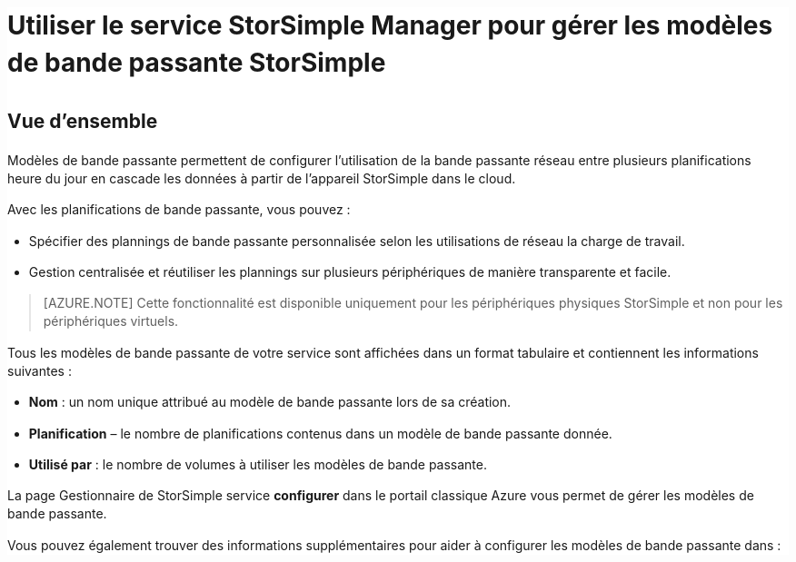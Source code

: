 <properties
   pageTitle="Gérer vos modèles de bande passante StorSimple | Microsoft Azure"
   description="Décrit comment gérer les modèles de bande passante StorSimple, qui vous permettent de contrôler la bande passante."
   services="storsimple"
   documentationCenter=""
   authors="alkohli"
   manager="carmonm"
   editor="" />
<tags
   ms.service="storsimple"
   ms.devlang="na"
   ms.topic="article"
   ms.tgt_pltfrm="na"
   ms.workload="na"
   ms.date="08/16/2016"
   ms.author="alkohli" />

# <a name="use-the-storsimple-manager-service-to-manage-storsimple-bandwidth-templates"></a>Utiliser le service StorSimple Manager pour gérer les modèles de bande passante StorSimple

## <a name="overview"></a>Vue d’ensemble

Modèles de bande passante permettent de configurer l’utilisation de la bande passante réseau entre plusieurs planifications heure du jour en cascade les données à partir de l’appareil StorSimple dans le cloud.

Avec les planifications de bande passante, vous pouvez :

- Spécifier des plannings de bande passante personnalisée selon les utilisations de réseau la charge de travail.

- Gestion centralisée et réutiliser les plannings sur plusieurs périphériques de manière transparente et facile.

> [AZURE.NOTE] Cette fonctionnalité est disponible uniquement pour les périphériques physiques StorSimple et non pour les périphériques virtuels.

Tous les modèles de bande passante de votre service sont affichées dans un format tabulaire et contiennent les informations suivantes :

- **Nom** : un nom unique attribué au modèle de bande passante lors de sa création.

- **Planification** – le nombre de planifications contenus dans un modèle de bande passante donnée.

- **Utilisé par** : le nombre de volumes à utiliser les modèles de bande passante.

La page Gestionnaire de StorSimple service **configurer** dans le portail classique Azure vous permet de gérer les modèles de bande passante.

Vous pouvez également trouver des informations supplémentaires pour aider à configurer les modèles de bande passante dans :

